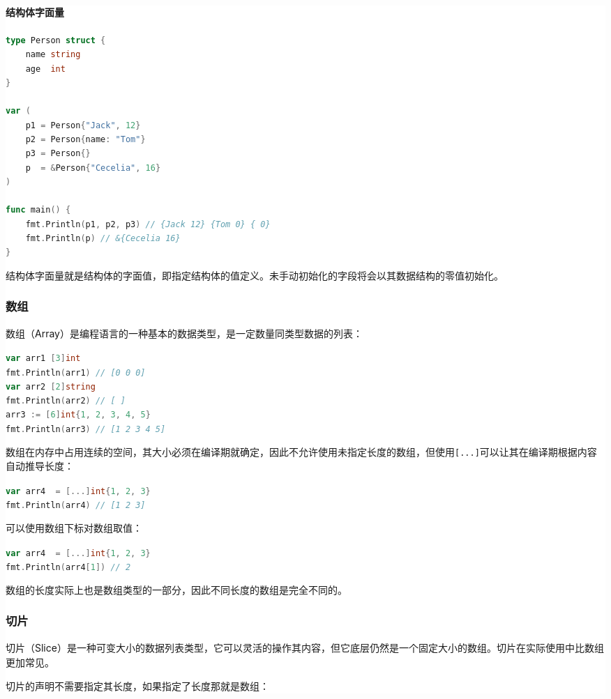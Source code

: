 #### 结构体字面量

```go
type Person struct {
    name string
    age  int
}

var (
    p1 = Person{"Jack", 12}
    p2 = Person{name: "Tom"}
    p3 = Person{}
    p  = &Person{"Cecelia", 16}
)

func main() {
    fmt.Println(p1, p2, p3) // {Jack 12} {Tom 0} { 0}
    fmt.Println(p) // &{Cecelia 16}
}
```

结构体字面量就是结构体的字面值，即指定结构体的值定义。未手动初始化的字段将会以其数据结构的零值初始化。

### 数组

数组（Array）是编程语言的一种基本的数据类型，是一定数量同类型数据的列表：

```go
var arr1 [3]int
fmt.Println(arr1) // [0 0 0]
var arr2 [2]string
fmt.Println(arr2) // [ ]
arr3 := [6]int{1, 2, 3, 4, 5}
fmt.Println(arr3) // [1 2 3 4 5]
```

数组在内存中占用连续的空间，其大小必须在编译期就确定，因此不允许使用未指定长度的数组，但使用`[...]`可以让其在编译期根据内容自动推导长度：

```go
var arr4  = [...]int{1, 2, 3}
fmt.Println(arr4) // [1 2 3]
```

可以使用数组下标对数组取值：

```go
var arr4  = [...]int{1, 2, 3}
fmt.Println(arr4[1]) // 2
```

数组的长度实际上也是数组类型的一部分，因此不同长度的数组是完全不同的。

### 切片

切片（Slice）是一种可变大小的数据列表类型，它可以灵活的操作其内容，但它底层仍然是一个固定大小的数组。切片在实际使用中比数组更加常见。

切片的声明不需要指定其长度，如果指定了长度那就是数组：
